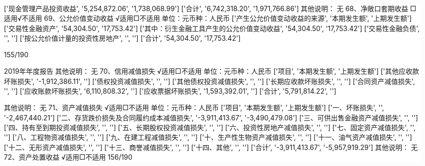 ['现金管理产品投资收益', '5,254,872.06', '1,738,068.99']
['合计', '6,742,318.20', '1,971,766.86']
其他说明：
无
68、净敞口套期收益
□适用√不适用
69、公允价值变动收益
√适用□不适用
单位：元币种：人民币
['产生公允价值变动收益的来源', '本期发生额', '上期发生额']
['交易性金融资产', '54,304.50', '17,753.42']
['其中：衍生金融工具产生的公允价值变动收益', '54,304.50', '17,753.42']
['交易性金融负债', '', '']
['按公允价值计量的投资性房地产', '', '']
['合计', '54,304.50', '17,753.42']

155/190

2019年年度报告
其他说明：
无
70、信用减值损失
√适用□不适用
单位：元币种：人民币
['项目', '本期发生额', '上期发生额']
['其他应收款坏账损失', '-1,912,386.11', '']
['债权投资减值损失', '', '']
['其他债权投资减值损失', '', '']
['长期应收款坏账损失', '', '']
['合同资产减值损失', '', '']
['应收账款坏账损失', '6,110,808.32', '']
['应收票据坏账损失', '1,593,392.01', '']
['合计', '5,791,814.22', '']

其他说明：
无
71、资产减值损失
√适用□不适用
单位：元币种：人民币
['项目', '本期发生额', '上期发生额']
['一、坏账损失', '', '-2,467,440.21']
['二、存货跌价损失及合同履约成本减值损失', '-3,911,413.67', '-3,490,479.08']
['三、可供出售金融资产减值损失', '', '']
['四、持有至到期投资减值损失', '', '']
['五、长期股权投资减值损失', '', '']
['六、投资性房地产减值损失', '', '']
['七、固定资产减值损失', '', '']
['八、工程物资减值损失', '', '']
['九、在建工程减值损失', '', '']
['十、生产性生物资产减值损失', '', '']
['十一、油气资产减值损失', '', '']
['十二、无形资产减值损失', '', '']
['十三、商誉减值损失', '', '']
['十四、其他', '', '']
['合计', '-3,911,413.67', '-5,957,919.29']
其他说明：
无
72、资产处置收益
√适用□不适用
156/190
